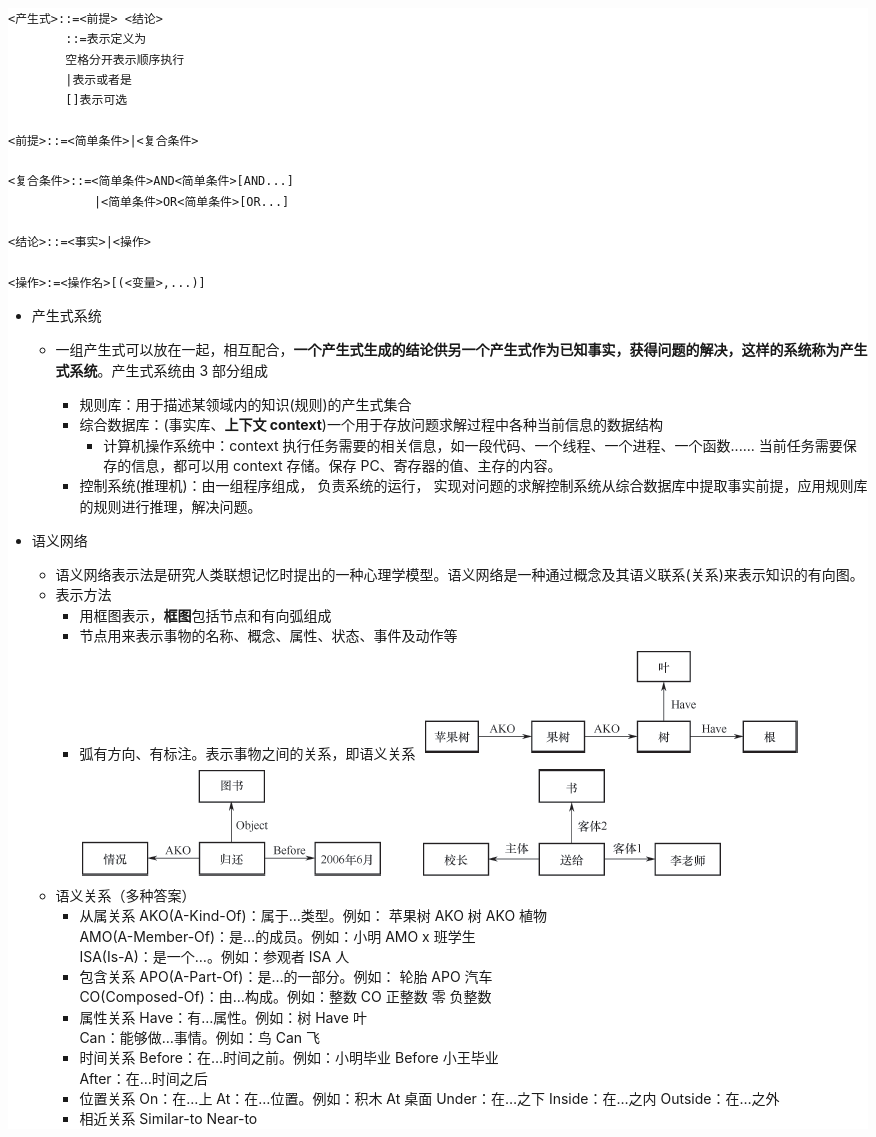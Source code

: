 ```text
<产生式>::=<前提> <结论>
        ::=表示定义为
        空格分开表示顺序执行
        |表示或者是
        []表示可选

<前提>::=<简单条件>|<复合条件>

<复合条件>::=<简单条件>AND<简单条件>[AND...]
            |<简单条件>OR<简单条件>[OR...]

<结论>::=<事实>|<操作>

<操作>:=<操作名>[(<变量>,...)]
```

- 产生式系统

  - 一组产生式可以放在一起，相互配合，**一个产生式生成的结论供另一个产生式作为已知事实，获得问题的解决，这样的系统称为产生式系统**。产生式系统由 3 部分组成

    - 规则库：用于描述某领域内的知识(规则)的产生式集合
    - 综合数据库：(事实库、**上下文 context**)一个用于存放问题求解过程中各种当前信息的数据结构
      - 计算机操作系统中：context 执行任务需要的相关信息，如一段代码、一个线程、一个进程、一个函数...... 当前任务需要保存的信息，都可以用 context 存储。保存 PC、寄存器的值、主存的内容。
    - 控制系统(推理机)：由一组程序组成， 负责系统的运行， 实现对问题的求解控制系统从综合数据库中提取事实前提，应用规则库的规则进行推理，解决问题。

- 语义网络

  - 语义网络表示法是研究人类联想记忆时提出的一种心理学模型。语义网络是一种通过概念及其语义联系(关系)来表示知识的有向图。
  - 表示方法
    - 用框图表示，**框图**包括节点和有向弧组成
    - 节点用来表示事物的名称、概念、属性、状态、事件及动作等
    - 弧有方向、有标注。表示事物之间的关系，即语义关系
      ![语义网络](./imgs/7.png)
      ![语义网络](./imgs/8.png)
  - 语义关系（多种答案）
    - 从属关系 AKO(A-Kind-Of)：属于…类型。例如： 苹果树 AKO 树 AKO 植物  
      AMO(A-Member-Of)：是…的成员。例如：小明 AMO x 班学生  
      ISA(Is-A)：是一个…。例如：参观者 ISA 人
    - 包含关系 APO(A-Part-Of)：是…的一部分。例如： 轮胎 APO 汽车  
      CO(Composed-Of)：由…构成。例如：整数 CO 正整数 零 负整数
    - 属性关系 Have：有…属性。例如：树 Have 叶  
      Can：能够做…事情。例如：鸟 Can 飞
    - 时间关系 Before：在…时间之前。例如：小明毕业 Before 小王毕业  
      After：在…时间之后
    - 位置关系 On：在…上
      At：在…位置。例如：积木 At 桌面
      Under：在…之下
      Inside：在…之内
      Outside：在…之外
    - 相近关系 Similar-to
      Near-to